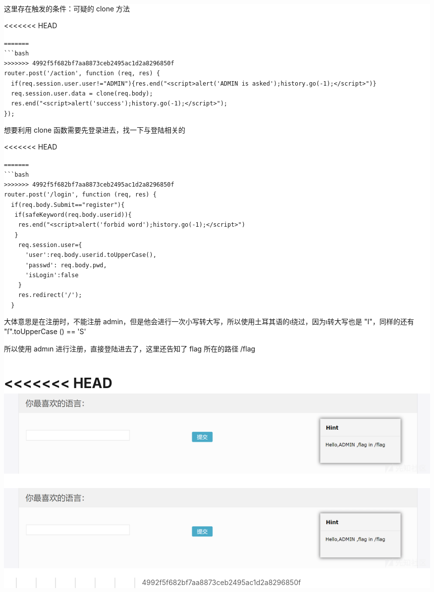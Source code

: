 这里存在触发的条件：可疑的 clone 方法

<<<<<<< HEAD
```plain
=======
```bash
>>>>>>> 4992f5f682bf7aa8873ceb2495ac1d2a8296850f
router.post('/action', function (req, res) {
  if(req.session.user.user!="ADMIN"){res.end("<script>alert('ADMIN is asked');history.go(-1);</script>")} 
  req.session.user.data = clone(req.body);
  res.end("<script>alert('success');history.go(-1);</script>");  
});
```

想要利用 clone 函数需要先登录进去，找一下与登陆相关的

<<<<<<< HEAD
```plain
=======
```bash
>>>>>>> 4992f5f682bf7aa8873ceb2495ac1d2a8296850f
router.post('/login', function (req, res) {
  if(req.body.Submit=="register"){
   if(safeKeyword(req.body.userid)){
    res.end("<script>alert('forbid word');history.go(-1);</script>") 
   }
    req.session.user={
      'user':req.body.userid.toUpperCase(),
      'passwd': req.body.pwd,
      'isLogin':false
    }
    res.redirect('/'); 
  }
```

大体意思是在注册时，不能注册 admin，但是他会进行一次小写转大写，所以使用土耳其语的ı绕过，因为ı转大写也是 "I"，同样的还有 "ſ".toUpperCase () == 'S'

所以使用 admın 进行注册，直接登陆进去了，这里还告知了 flag 所在的路径 /flag

<<<<<<< HEAD
[![](assets/1710898975-7fbdedad7c1d0dfc412adb75475dc774.png)](https://xzfile.aliyuncs.com/media/upload/picture/20240310171416-9197ed88-debe-1.png)
=======
[![](assets/1710206139-7fbdedad7c1d0dfc412adb75475dc774.png)](https://xzfile.aliyuncs.com/media/upload/picture/20240310171416-9197ed88-debe-1.png)
>>>>>>> 4992f5f682bf7aa8873ceb2495ac1d2a8296850f
